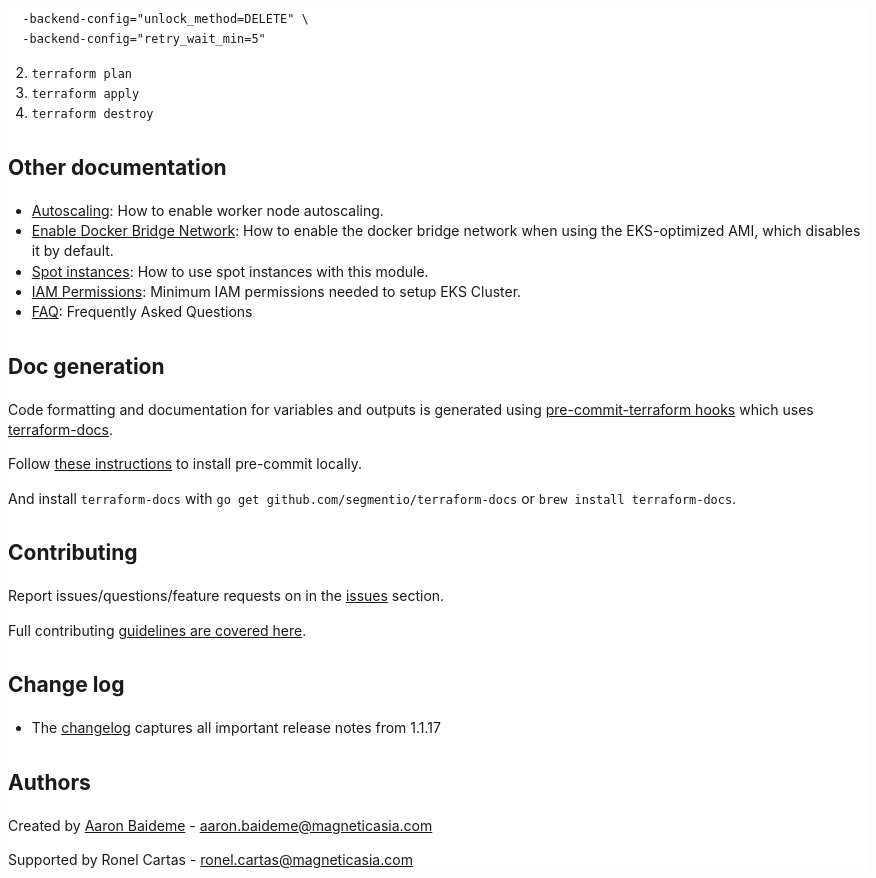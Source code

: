 ```
  -backend-config="unlock_method=DELETE" \
  -backend-config="retry_wait_min=5"
```
2. `terraform plan`
3. `terraform apply`
4. `terraform destroy`


## Other documentation

* [Autoscaling](https://github.com/terraform-aws-modules/terraform-aws-eks/blob/master/docs/autoscaling.md): How to enable worker node autoscaling.
* [Enable Docker Bridge Network](https://github.com/terraform-aws-modules/terraform-aws-eks/blob/master/docs/enable-docker-bridge-network.md): How to enable the docker bridge network when using the EKS-optimized AMI, which disables it by default.
* [Spot instances](https://github.com/terraform-aws-modules/terraform-aws-eks/blob/master/docs/spot-instances.md): How to use spot instances with this module.
* [IAM Permissions](https://github.com/terraform-aws-modules/terraform-aws-eks/blob/master/docs/iam-permissions.md): Minimum IAM permissions needed to setup EKS Cluster.
* [FAQ](https://github.com/terraform-aws-modules/terraform-aws-eks/blob/master/docs/faq.md): Frequently Asked Questions

## Doc generation

Code formatting and documentation for variables and outputs is generated using [pre-commit-terraform hooks](https://github.com/antonbabenko/pre-commit-terraform) which uses [terraform-docs](https://github.com/segmentio/terraform-docs).

Follow [these instructions](https://github.com/antonbabenko/pre-commit-terraform#how-to-install) to install pre-commit locally.

And install `terraform-docs` with `go get github.com/segmentio/terraform-docs` or `brew install terraform-docs`.

## Contributing

Report issues/questions/feature requests on in the [issues](https://gitlab.com/magnetic-asia/infrastructure-as-code/infrastructure-terraform-eks/issues/new) section.

Full contributing [guidelines are covered here](https://gitlab.com/magnetic-asia/infrastructure-as-code/infrastructure-terraform-eks/blob/master/.github/CONTRIBUTING.md).

## Change log

- The [changelog](https://gitlab.com/magnetic-asia/infrastructure-as-code/infrastructure-terraform-eks/tree/master/CHANGELOG.md) captures all important release notes from 1.1.17

## Authors

Created by [Aaron Baideme](https://gitlab.com/aaronforce1) - aaron.baideme@magneticasia.com

Supported by Ronel Cartas - ronel.cartas@magneticasia.com
